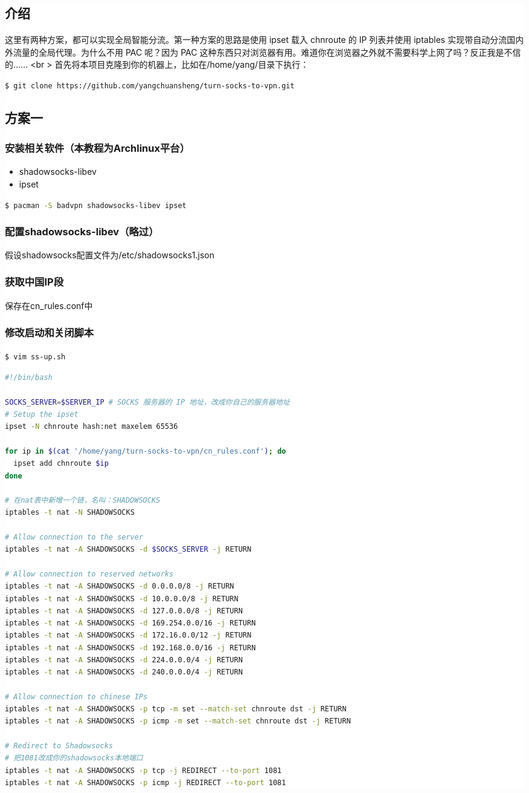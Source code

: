## 介绍
这里有两种方案，都可以实现全局智能分流。第一种方案的思路是使用 ipset 载入 chnroute 的 IP 列表并使用 iptables 实现带自动分流国内外流量的全局代理。为什么不用 PAC 呢？因为 PAC 这种东西只对浏览器有用。难道你在浏览器之外就不需要科学上网了吗？反正我是不信的……
<br \>
首先将本项目克隆到你的机器上，比如在/home/yang/目录下执行：
```bash
$ git clone https://github.com/yangchuansheng/turn-socks-to-vpn.git
```
## 方案一
### 安装相关软件（本教程为Archlinux平台）
* shadowsocks-libev
* ipset
```bash
$ pacman -S badvpn shadowsocks-libev ipset
```
### 配置shadowsocks-libev（略过）
假设shadowsocks配置文件为/etc/shadowsocks1.json
 
### 获取中国IP段
保存在cn_rules.conf中

### 修改启动和关闭脚本
```bash
$ vim ss-up.sh
```
```bash
#!/bin/bash

SOCKS_SERVER=$SERVER_IP # SOCKS 服务器的 IP 地址，改成你自己的服务器地址
# Setup the ipset
ipset -N chnroute hash:net maxelem 65536

for ip in $(cat '/home/yang/turn-socks-to-vpn/cn_rules.conf'); do
  ipset add chnroute $ip
done

# 在nat表中新增一个链，名叫：SHADOWSOCKS
iptables -t nat -N SHADOWSOCKS

# Allow connection to the server
iptables -t nat -A SHADOWSOCKS -d $SOCKS_SERVER -j RETURN

# Allow connection to reserved networks
iptables -t nat -A SHADOWSOCKS -d 0.0.0.0/8 -j RETURN
iptables -t nat -A SHADOWSOCKS -d 10.0.0.0/8 -j RETURN
iptables -t nat -A SHADOWSOCKS -d 127.0.0.0/8 -j RETURN
iptables -t nat -A SHADOWSOCKS -d 169.254.0.0/16 -j RETURN
iptables -t nat -A SHADOWSOCKS -d 172.16.0.0/12 -j RETURN
iptables -t nat -A SHADOWSOCKS -d 192.168.0.0/16 -j RETURN
iptables -t nat -A SHADOWSOCKS -d 224.0.0.0/4 -j RETURN
iptables -t nat -A SHADOWSOCKS -d 240.0.0.0/4 -j RETURN

# Allow connection to chinese IPs
iptables -t nat -A SHADOWSOCKS -p tcp -m set --match-set chnroute dst -j RETURN
iptables -t nat -A SHADOWSOCKS -p icmp -m set --match-set chnroute dst -j RETURN

# Redirect to Shadowsocks
# 把1081改成你的shadowsocks本地端口
iptables -t nat -A SHADOWSOCKS -p tcp -j REDIRECT --to-port 1081
iptables -t nat -A SHADOWSOCKS -p icmp -j REDIRECT --to-port 1081

```